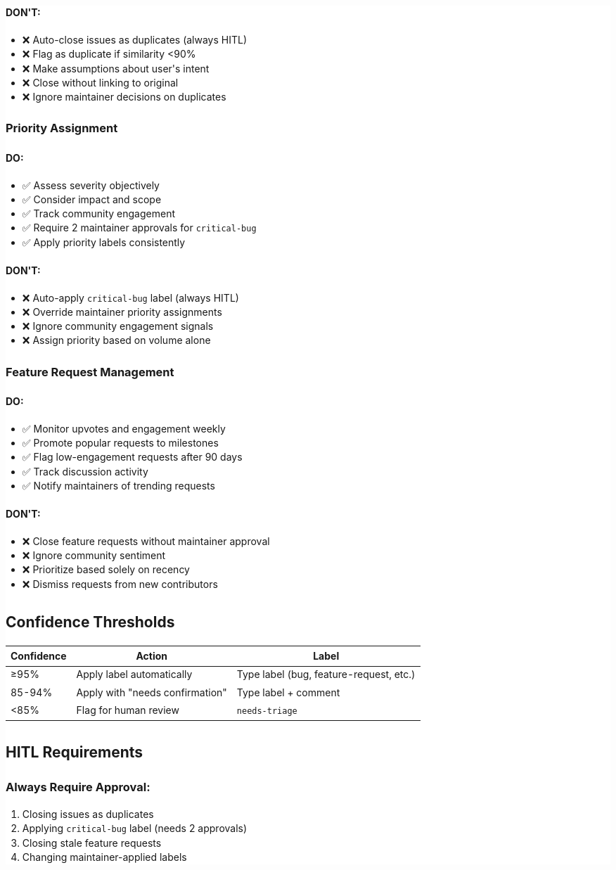 #### DON'T:
- ❌ Auto-close issues as duplicates (always HITL)
- ❌ Flag as duplicate if similarity <90%
- ❌ Make assumptions about user's intent
- ❌ Close without linking to original
- ❌ Ignore maintainer decisions on duplicates

### Priority Assignment

#### DO:
- ✅ Assess severity objectively
- ✅ Consider impact and scope
- ✅ Track community engagement
- ✅ Require 2 maintainer approvals for `critical-bug`
- ✅ Apply priority labels consistently

#### DON'T:
- ❌ Auto-apply `critical-bug` label (always HITL)
- ❌ Override maintainer priority assignments
- ❌ Ignore community engagement signals
- ❌ Assign priority based on volume alone

### Feature Request Management

#### DO:
- ✅ Monitor upvotes and engagement weekly
- ✅ Promote popular requests to milestones
- ✅ Flag low-engagement requests after 90 days
- ✅ Track discussion activity
- ✅ Notify maintainers of trending requests

#### DON'T:
- ❌ Close feature requests without maintainer approval
- ❌ Ignore community sentiment
- ❌ Prioritize based solely on recency
- ❌ Dismiss requests from new contributors

## Confidence Thresholds

| Confidence | Action | Label |
|-----------|--------|-------|
| ≥95% | Apply label automatically | Type label (bug, feature-request, etc.) |
| 85-94% | Apply with "needs confirmation" | Type label + comment |
| <85% | Flag for human review | `needs-triage` |

## HITL Requirements

### Always Require Approval:
1. Closing issues as duplicates
2. Applying `critical-bug` label (needs 2 approvals)
3. Closing stale feature requests
4. Changing maintainer-applied labels
